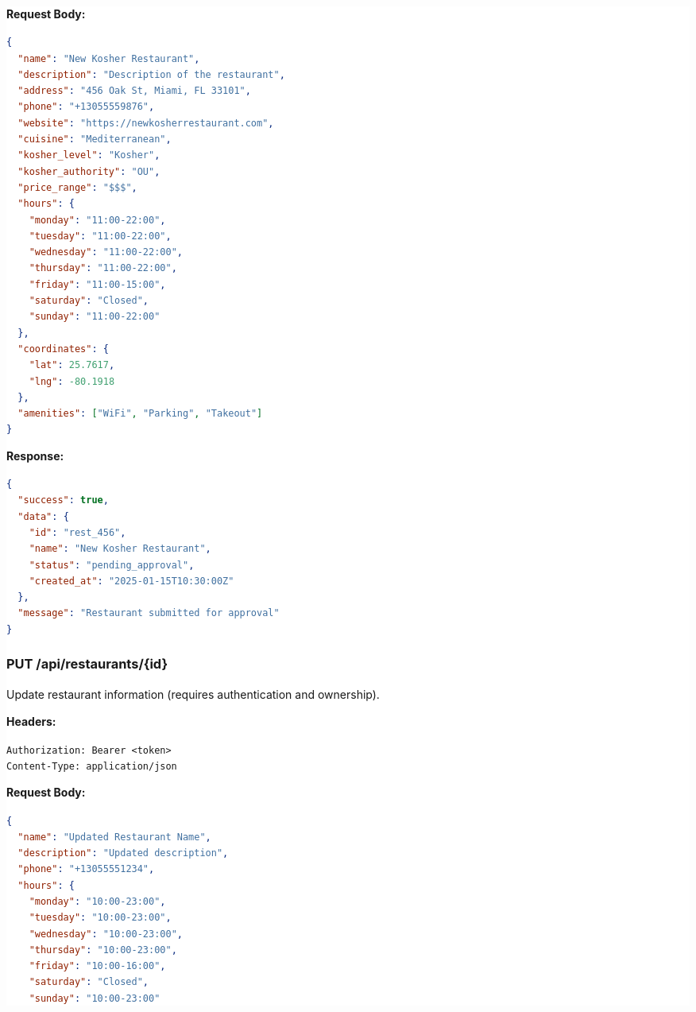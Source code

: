 **Request Body:**
```json
{
  "name": "New Kosher Restaurant",
  "description": "Description of the restaurant",
  "address": "456 Oak St, Miami, FL 33101",
  "phone": "+13055559876",
  "website": "https://newkosherrestaurant.com",
  "cuisine": "Mediterranean",
  "kosher_level": "Kosher",
  "kosher_authority": "OU",
  "price_range": "$$$",
  "hours": {
    "monday": "11:00-22:00",
    "tuesday": "11:00-22:00",
    "wednesday": "11:00-22:00",
    "thursday": "11:00-22:00",
    "friday": "11:00-15:00",
    "saturday": "Closed",
    "sunday": "11:00-22:00"
  },
  "coordinates": {
    "lat": 25.7617,
    "lng": -80.1918
  },
  "amenities": ["WiFi", "Parking", "Takeout"]
}
```

**Response:**
```json
{
  "success": true,
  "data": {
    "id": "rest_456",
    "name": "New Kosher Restaurant",
    "status": "pending_approval",
    "created_at": "2025-01-15T10:30:00Z"
  },
  "message": "Restaurant submitted for approval"
}
```

### PUT /api/restaurants/{id}
Update restaurant information (requires authentication and ownership).

**Headers:**
```
Authorization: Bearer <token>
Content-Type: application/json
```

**Request Body:**
```json
{
  "name": "Updated Restaurant Name",
  "description": "Updated description",
  "phone": "+13055551234",
  "hours": {
    "monday": "10:00-23:00",
    "tuesday": "10:00-23:00",
    "wednesday": "10:00-23:00",
    "thursday": "10:00-23:00",
    "friday": "10:00-16:00",
    "saturday": "Closed",
    "sunday": "10:00-23:00"
```